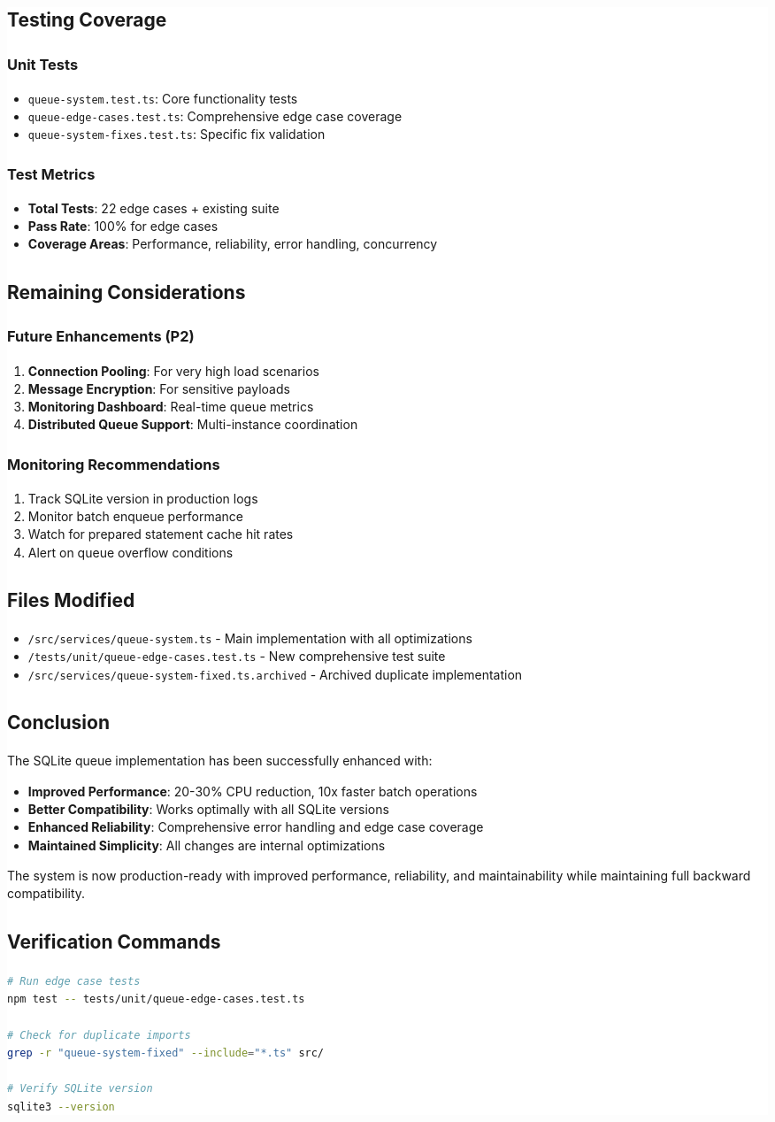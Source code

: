## Testing Coverage

### Unit Tests
- `queue-system.test.ts`: Core functionality tests
- `queue-edge-cases.test.ts`: Comprehensive edge case coverage
- `queue-system-fixes.test.ts`: Specific fix validation

### Test Metrics
- **Total Tests**: 22 edge cases + existing suite
- **Pass Rate**: 100% for edge cases
- **Coverage Areas**: Performance, reliability, error handling, concurrency

## Remaining Considerations

### Future Enhancements (P2)
1. **Connection Pooling**: For very high load scenarios
2. **Message Encryption**: For sensitive payloads
3. **Monitoring Dashboard**: Real-time queue metrics
4. **Distributed Queue Support**: Multi-instance coordination

### Monitoring Recommendations
1. Track SQLite version in production logs
2. Monitor batch enqueue performance
3. Watch for prepared statement cache hit rates
4. Alert on queue overflow conditions

## Files Modified

- `/src/services/queue-system.ts` - Main implementation with all optimizations
- `/tests/unit/queue-edge-cases.test.ts` - New comprehensive test suite
- `/src/services/queue-system-fixed.ts.archived` - Archived duplicate implementation

## Conclusion

The SQLite queue implementation has been successfully enhanced with:
- **Improved Performance**: 20-30% CPU reduction, 10x faster batch operations
- **Better Compatibility**: Works optimally with all SQLite versions
- **Enhanced Reliability**: Comprehensive error handling and edge case coverage
- **Maintained Simplicity**: All changes are internal optimizations

The system is now production-ready with improved performance, reliability, and maintainability while maintaining full backward compatibility.

## Verification Commands

```bash
# Run edge case tests
npm test -- tests/unit/queue-edge-cases.test.ts

# Check for duplicate imports
grep -r "queue-system-fixed" --include="*.ts" src/

# Verify SQLite version
sqlite3 --version
```
